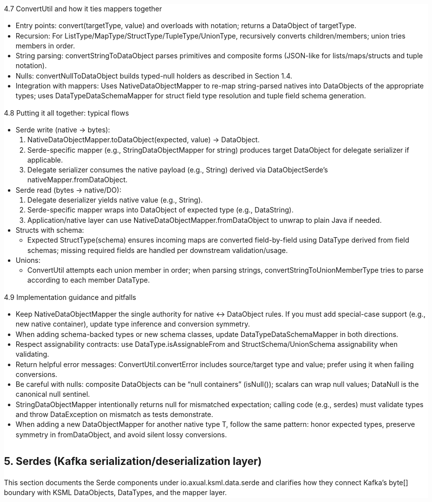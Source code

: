 4.7 ConvertUtil and how it ties mappers together
- Entry points: convert(targetType, value) and overloads with notation; returns a DataObject of targetType.
- Recursion: For ListType/MapType/StructType/TupleType/UnionType, recursively converts children/members; union tries members in order.
- String parsing: convertStringToDataObject parses primitives and composite forms (JSON-like for lists/maps/structs and tuple notation).
- Nulls: convertNullToDataObject builds typed-null holders as described in Section 1.4.
- Integration with mappers: Uses NativeDataObjectMapper to re-map string-parsed natives into DataObjects of the appropriate types; uses DataTypeDataSchemaMapper for struct field type resolution and tuple field schema generation.

4.8 Putting it all together: typical flows
- Serde write (native -> bytes):
  1) NativeDataObjectMapper.toDataObject(expected, value) -> DataObject.
  2) Serde-specific mapper (e.g., StringDataObjectMapper for string) produces target DataObject for delegate serializer if applicable.
  3) Delegate serializer consumes the native payload (e.g., String) derived via DataObjectSerde’s nativeMapper.fromDataObject.
- Serde read (bytes -> native/DO):
  1) Delegate deserializer yields native value (e.g., String).
  2) Serde-specific mapper wraps into DataObject of expected type (e.g., DataString).
  3) Application/native layer can use NativeDataObjectMapper.fromDataObject to unwrap to plain Java if needed.
- Structs with schema:
  - Expected StructType(schema) ensures incoming maps are converted field-by-field using DataType derived from field schemas; missing required fields are handled per downstream validation/usage.
- Unions:
  - ConvertUtil attempts each union member in order; when parsing strings, convertStringToUnionMemberType tries to parse according to each member DataType.

4.9 Implementation guidance and pitfalls
- Keep NativeDataObjectMapper the single authority for native <-> DataObject rules. If you must add special-case support (e.g., new native container), update type inference and conversion symmetry.
- When adding schema-backed types or new schema classes, update DataTypeDataSchemaMapper in both directions.
- Respect assignability contracts: use DataType.isAssignableFrom and StructSchema/UnionSchema assignability when validating.
- Return helpful error messages: ConvertUtil.convertError includes source/target type and value; prefer using it when failing conversions.
- Be careful with nulls: composite DataObjects can be “null containers” (isNull()); scalars can wrap null values; DataNull is the canonical null sentinel.
- StringDataObjectMapper intentionally returns null for mismatched expectation; calling code (e.g., serdes) must validate types and throw DataException on mismatch as tests demonstrate.
- When adding a new DataObjectMapper for another native type T, follow the same pattern: honor expected types, preserve symmetry in fromDataObject, and avoid silent lossy conversions.


## 5. Serdes (Kafka serialization/deserialization layer)

This section documents the Serde components under io.axual.ksml.data.serde and clarifies how they connect Kafka’s byte[] boundary with KSML DataObjects, DataTypes, and the mapper layer.
